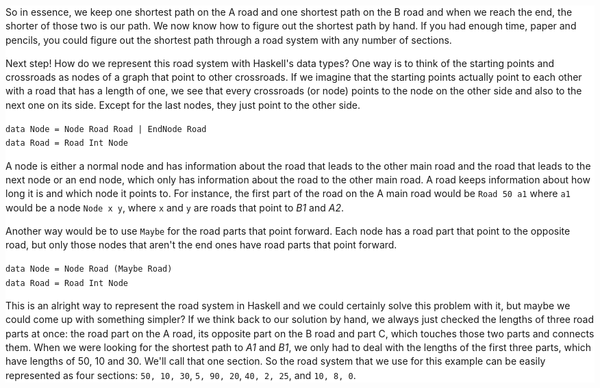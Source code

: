 So in essence,
we keep one shortest path on the A road and one shortest path on the B road and when we reach the end,
the shorter of those two is our path.
We now know how to figure out the shortest path by hand.
If you had enough time,
paper and pencils,
you could figure out the shortest path through a road system with any number of sections.

Next step!
How do we represent this road system with Haskell's data types?
One way is to think of the starting points and crossroads as nodes of a graph that point to other crossroads.
If we imagine that the starting points actually point to each other with a road that has a length of one,
we see that every crossroads (or node) points to the node on the other side and also to the next one on its side.
Except for the last nodes,
they just point to the other side.



    data Node = Node Road Road | EndNode Road
    data Road = Road Int Node


A node is either a normal node and has information about the road that leads to the other main road and the road that leads to the next node or an end node,
which only has information about the road to the other main road.
A road keeps information about how long it is and which node it points to.
For instance,
the first part of the road on the A main road would be `Road 50 a1` where `a1` would be a node `Node x y`,
where `x` and `y` are roads that point to _B1_ and _A2_.

Another way would be to use `Maybe` for the road parts that point forward.
Each node has a road part that point to the opposite road,
but only those nodes that aren't the end ones have road parts that point forward.


    data Node = Node Road (Maybe Road)
    data Road = Road Int Node


This is an alright way to represent the road system in Haskell and we could certainly solve this problem with it,
but maybe we could come up with something simpler?
If we think back to our solution by hand,
we always just checked the lengths of three road parts at once: the road part on the A road,
its opposite part on the B road and part C,
which touches those two parts and connects them.
When we were looking for the shortest path to _A1_ and _B1_,
we only had to deal with the lengths of the first three parts,
which have lengths of 50,
10 and 30.
We'll call that one section.
So the road system that we use for this example can be easily represented as four sections: `50, 10, 30`, `5, 90, 20`, `40, 2, 25`, and `10, 8, 0`.
